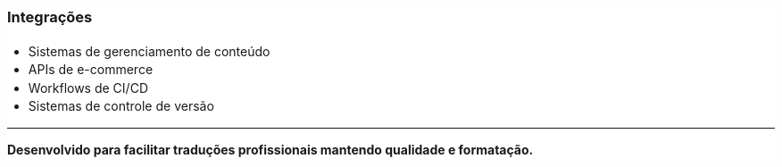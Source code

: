 ### Integrações
- Sistemas de gerenciamento de conteúdo
- APIs de e-commerce
- Workflows de CI/CD
- Sistemas de controle de versão

---

**Desenvolvido para facilitar traduções profissionais mantendo qualidade e formatação.**
